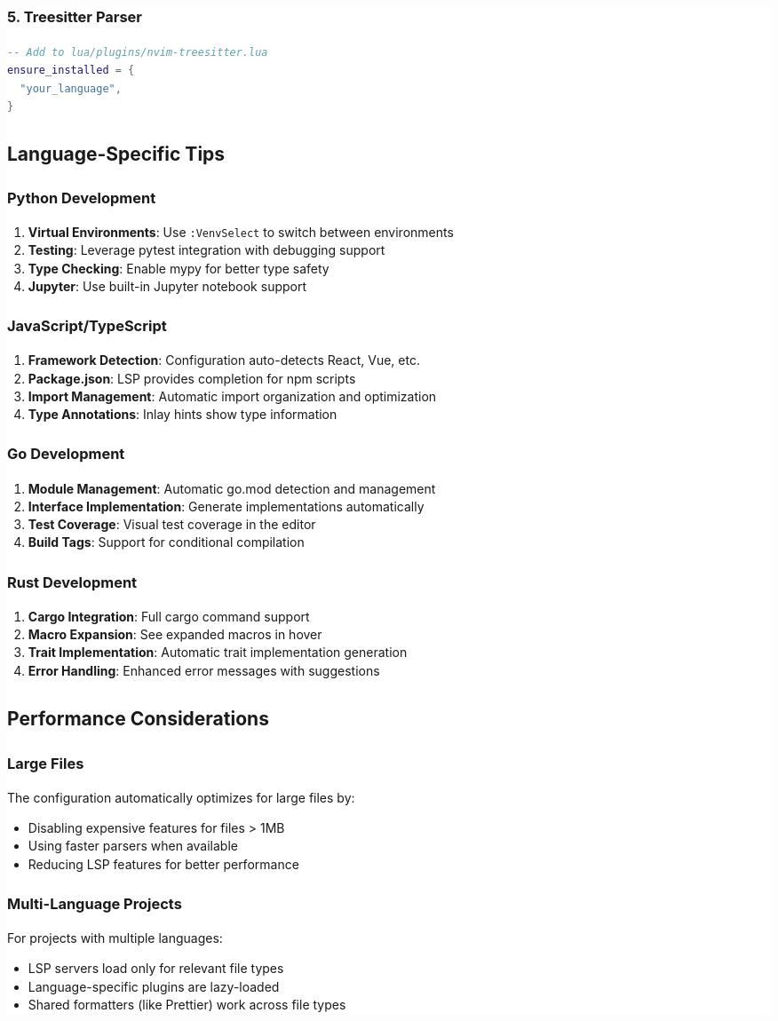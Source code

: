 ### 5. Treesitter Parser

```lua
-- Add to lua/plugins/nvim-treesitter.lua
ensure_installed = {
  "your_language",
}
```

## Language-Specific Tips

### Python Development

1. **Virtual Environments**: Use `:VenvSelect` to switch between environments
2. **Testing**: Leverage pytest integration with debugging support
3. **Type Checking**: Enable mypy for better type safety
4. **Jupyter**: Use built-in Jupyter notebook support

### JavaScript/TypeScript

1. **Framework Detection**: Configuration auto-detects React, Vue, etc.
2. **Package.json**: LSP provides completion for npm scripts
3. **Import Management**: Automatic import organization and optimization
4. **Type Annotations**: Inlay hints show type information

### Go Development

1. **Module Management**: Automatic go.mod detection and management
2. **Interface Implementation**: Generate implementations automatically
3. **Test Coverage**: Visual test coverage in the editor
4. **Build Tags**: Support for conditional compilation

### Rust Development

1. **Cargo Integration**: Full cargo command support
2. **Macro Expansion**: See expanded macros in hover
3. **Trait Implementation**: Automatic trait implementation generation
4. **Error Handling**: Enhanced error messages with suggestions

## Performance Considerations

### Large Files

The configuration automatically optimizes for large files by:
- Disabling expensive features for files > 1MB
- Using faster parsers when available
- Reducing LSP features for better performance

### Multi-Language Projects

For projects with multiple languages:
- LSP servers load only for relevant file types
- Language-specific plugins are lazy-loaded
- Shared formatters (like Prettier) work across file types
